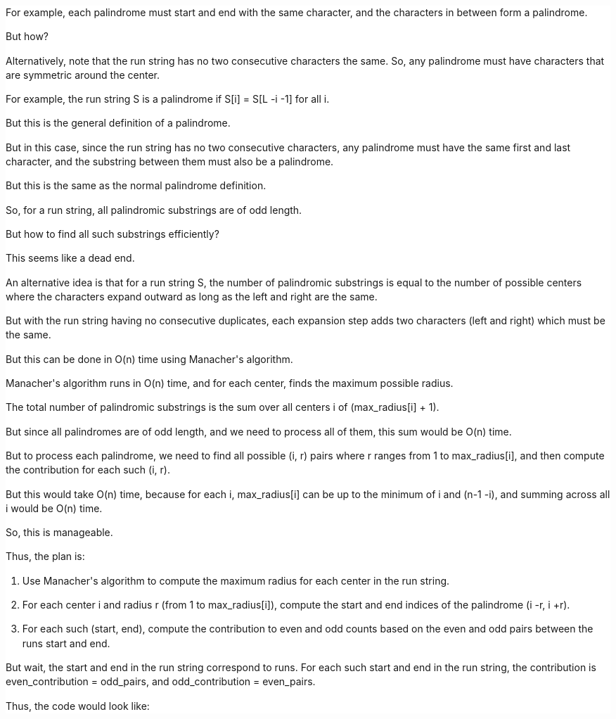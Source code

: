 For example, each palindrome must start and end with the same character, and the characters in between form a palindrome. 

But how?

Alternatively, note that the run string has no two consecutive characters the same. So, any palindrome must have characters that are symmetric around the center. 

For example, the run string S is a palindrome if S[i] = S[L -i -1] for all i. 

But this is the general definition of a palindrome. 

But in this case, since the run string has no two consecutive characters, any palindrome must have the same first and last character, and the substring between them must also be a palindrome. 

But this is the same as the normal palindrome definition. 

So, for a run string, all palindromic substrings are of odd length. 

But how to find all such substrings efficiently?

This seems like a dead end. 

An alternative idea is that for a run string S, the number of palindromic substrings is equal to the number of possible centers where the characters expand outward as long as the left and right are the same. 

But with the run string having no consecutive duplicates, each expansion step adds two characters (left and right) which must be the same. 

But this can be done in O(n) time using Manacher's algorithm. 

Manacher's algorithm runs in O(n) time, and for each center, finds the maximum possible radius. 

The total number of palindromic substrings is the sum over all centers i of (max_radius[i] + 1). 

But since all palindromes are of odd length, and we need to process all of them, this sum would be O(n) time. 

But to process each palindrome, we need to find all possible (i, r) pairs where r ranges from 1 to max_radius[i], and then compute the contribution for each such (i, r).

But this would take O(n) time, because for each i, max_radius[i] can be up to the minimum of i and (n-1 -i), and summing across all i would be O(n) time. 

So, this is manageable. 

Thus, the plan is:

1. Use Manacher's algorithm to compute the maximum radius for each center in the run string.

2. For each center i and radius r (from 1 to max_radius[i]), compute the start and end indices of the palindrome (i -r, i +r). 

3. For each such (start, end), compute the contribution to even and odd counts based on the even and odd pairs between the runs start and end.

But wait, the start and end in the run string correspond to runs. For each such start and end in the run string, the contribution is even_contribution = odd_pairs, and odd_contribution = even_pairs. 

Thus, the code would look like:
